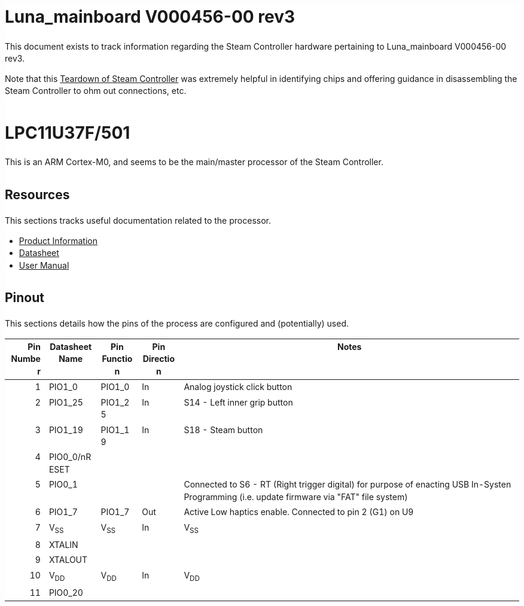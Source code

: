 # Luna_mainboard V000456-00 rev3

This document exists to track information regarding the Steam Controller
hardware pertaining to Luna_mainboard V000456-00 rev3.

Note that this [Teardown of Steam Controller](https://www.ifixit.com/Teardown/Steam+Controller+Teardown/52578)
was extremely helpful in identifying chips and offering guidance in disassembling
the Steam Controller to ohm out connections, etc.

# LPC11U37F/501

This is an ARM Cortex-M0, and seems to be the main/master processor of the Steam Controller.

## Resources

This sections tracks useful documentation related to the processor.

* [Product Information](https://www.nxp.com/part/LPC11U37FBD64?lang_cd=en)
* [Datasheet](./Datasheets_Documentation/LPC11U37F/lpc11u3x.pdf)
* [User Manual](./Datasheets_Documentation/LPC11U37F/um10462.pdf)

## Pinout

This sections details how the pins of the process are configured and (potentially) used.


| Pin Number | Datasheet Name | Pin Function     | Pin Direction | Notes                                                                                                                                                                                                                                                                                                                     |
| -----------: | ---------------- | ------------------ | --------------- | --------------------------------------------------------------------------------------------------------------------------------------------------------------------------------------------------------------------------------------------------------------------------------------------------------------------------- |
|          1 | PIO1_0         | PIO1_0           | In            | Analog joystick click button                                                                                                                                                                                                                                                                                              |
|          2 | PIO1_25        | PIO1_25          | In            | S14 - Left inner grip button                                                                                                                                                                                                                                                                                              |
|          3 | PIO1_19        | PIO1_19          | In            | S18 - Steam button                                                                                                                                                                                                                                                                                                        |
|          4 | PIO0_0/nRESET  |                  |               |                                                                                                                                                                                                                                                                                                                           |
|          5 | PIO0_1         |                  |               | Connected to S6 - RT (Right trigger digital) for purpose of enacting USB In-Systen Programming (i.e. update firmware via "FAT" file system)                                                                                                                                                                               |
|          6 | PIO1_7         | PIO1_7           | Out           | Active Low haptics enable. Connected to pin 2 (G1) on U9                                                                                                                                                                                                                                                                                               |
|          7 | V<sub>SS</sub> | V<sub>SS</sub>   | In            | V<sub>SS</sub>                                                                                                                                                                                                                                                                                                            |
|          8 | XTALIN         |                  |               |                                                                                                                                                                                                                                                                                                                           |
|          9 | XTALOUT        |                  |               |                                                                                                                                                                                                                                                                                                                           |
|         10 | V<sub>DD</sub> | V<sub>DD</sub>   | In            | V<sub>DD</sub>                                                                                                                                                                                                                                                                                                            |
|         11 | PIO0_20        |                  |               |                                                                                                                                                                                                                                                                                                                           |
